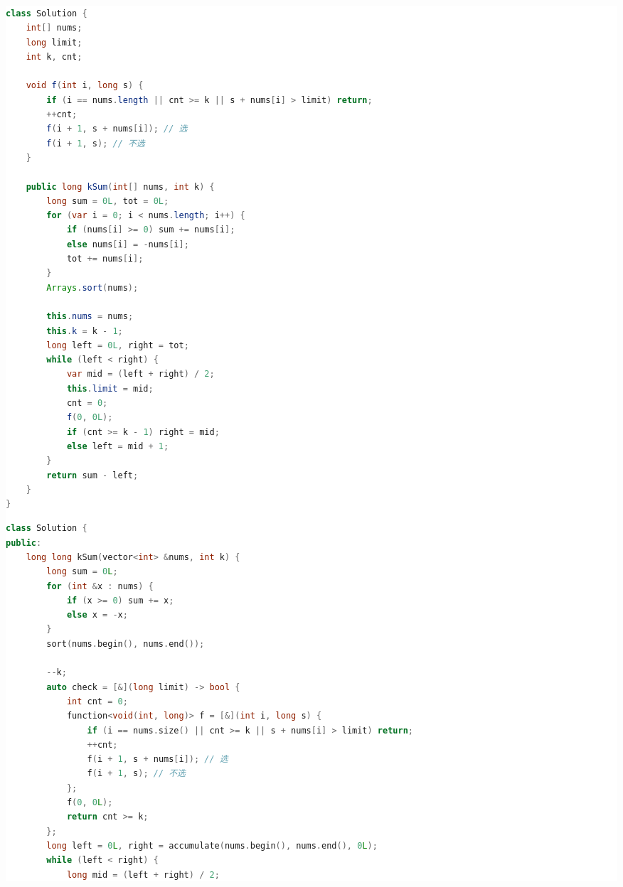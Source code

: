 
```java [sol2-Java]
class Solution {
    int[] nums;
    long limit;
    int k, cnt;

    void f(int i, long s) {
        if (i == nums.length || cnt >= k || s + nums[i] > limit) return;
        ++cnt;
        f(i + 1, s + nums[i]); // 选
        f(i + 1, s); // 不选
    }

    public long kSum(int[] nums, int k) {
        long sum = 0L, tot = 0L;
        for (var i = 0; i < nums.length; i++) {
            if (nums[i] >= 0) sum += nums[i];
            else nums[i] = -nums[i];
            tot += nums[i];
        }
        Arrays.sort(nums);

        this.nums = nums;
        this.k = k - 1;
        long left = 0L, right = tot;
        while (left < right) {
            var mid = (left + right) / 2;
            this.limit = mid;
            cnt = 0;
            f(0, 0L);
            if (cnt >= k - 1) right = mid;
            else left = mid + 1;
        }
        return sum - left;
    }
}
```

```cpp [sol2-C++]
class Solution {
public:
    long long kSum(vector<int> &nums, int k) {
        long sum = 0L;
        for (int &x : nums) {
            if (x >= 0) sum += x;
            else x = -x;
        }
        sort(nums.begin(), nums.end());

        --k;
        auto check = [&](long limit) -> bool {
            int cnt = 0;
            function<void(int, long)> f = [&](int i, long s) {
                if (i == nums.size() || cnt >= k || s + nums[i] > limit) return;
                ++cnt;
                f(i + 1, s + nums[i]); // 选
                f(i + 1, s); // 不选
            };
            f(0, 0L);
            return cnt >= k;
        };
        long left = 0L, right = accumulate(nums.begin(), nums.end(), 0L);
        while (left < right) {
            long mid = (left + right) / 2;
```
